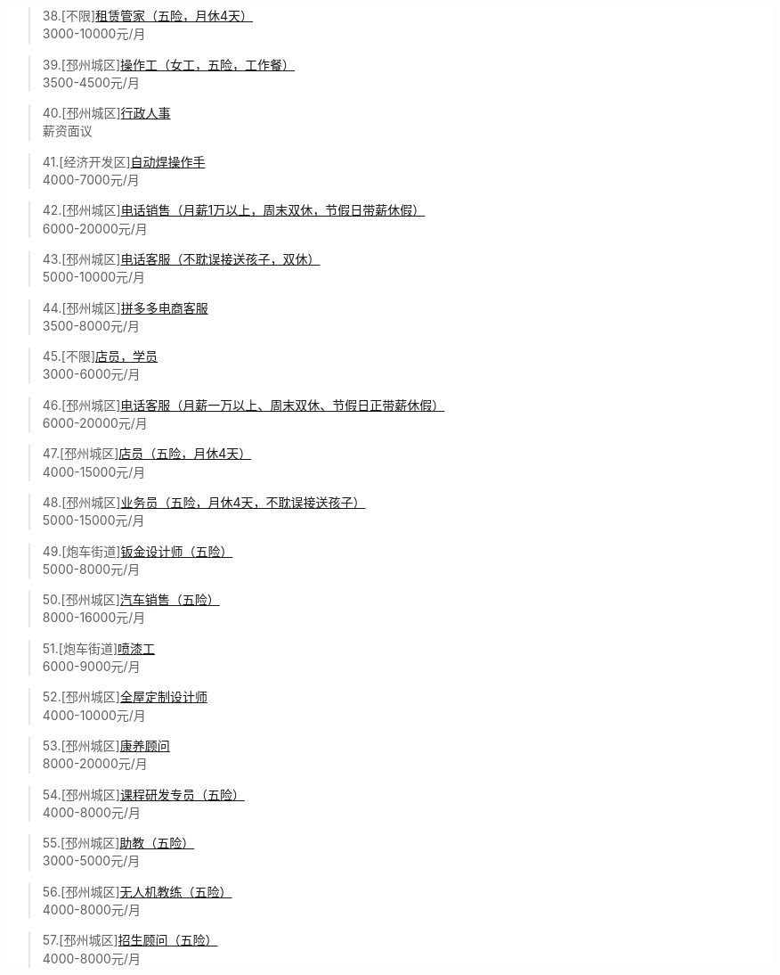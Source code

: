 >38.[不限][租赁管家（五险，月休4天）](https://www.pizhouzhipin.com/job/36443)<br>
>3000-10000元/月

>39.[邳州城区][操作工（女工，五险，工作餐）](https://www.pizhouzhipin.com/job/11881)<br>
>3500-4500元/月

>40.[邳州城区][行政人事](https://www.pizhouzhipin.com/job/40771)<br>
>薪资面议

>41.[经济开发区][自动焊操作手](https://www.pizhouzhipin.com/job/27416)<br>
>4000-7000元/月

>42.[邳州城区][电话销售（月薪1万以上，周末双休，节假日带薪休假）](https://www.pizhouzhipin.com/job/38313)<br>
>6000-20000元/月

>43.[邳州城区][电话客服（不耽误接送孩子，双休）](https://www.pizhouzhipin.com/job/34519)<br>
>5000-10000元/月

>44.[邳州城区][拼多多电商客服](https://www.pizhouzhipin.com/job/39817)<br>
>3500-8000元/月

>45.[不限][店员，学员](https://www.pizhouzhipin.com/job/40435)<br>
>3000-6000元/月

>46.[邳州城区][电话客服（月薪一万以上、周末双休、节假日正带薪休假）](https://www.pizhouzhipin.com/job/31015)<br>
>6000-20000元/月

>47.[邳州城区][店员（五险，月休4天）](https://www.pizhouzhipin.com/job/17242)<br>
>4000-15000元/月

>48.[邳州城区][业务员（五险，月休4天，不耽误接送孩子）](https://www.pizhouzhipin.com/job/26525)<br>
>5000-15000元/月

>49.[炮车街道][钣金设计师（五险）](https://www.pizhouzhipin.com/job/39875)<br>
>5000-8000元/月

>50.[邳州城区][汽车销售（五险）](https://www.pizhouzhipin.com/job/28591)<br>
>8000-16000元/月

>51.[炮车街道][喷漆工](https://www.pizhouzhipin.com/job/34720)<br>
>6000-9000元/月

>52.[邳州城区][全屋定制设计师](https://www.pizhouzhipin.com/job/33626)<br>
>4000-10000元/月

>53.[邳州城区][康养顾问](https://www.pizhouzhipin.com/job/39609)<br>
>8000-20000元/月

>54.[邳州城区][课程研发专员（五险）](https://www.pizhouzhipin.com/job/40763)<br>
>4000-8000元/月

>55.[邳州城区][助教（五险）](https://www.pizhouzhipin.com/job/40764)<br>
>3000-5000元/月

>56.[邳州城区][无人机教练（五险）](https://www.pizhouzhipin.com/job/40762)<br>
>4000-8000元/月

>57.[邳州城区][招生顾问（五险）](https://www.pizhouzhipin.com/job/40765)<br>
>4000-8000元/月
